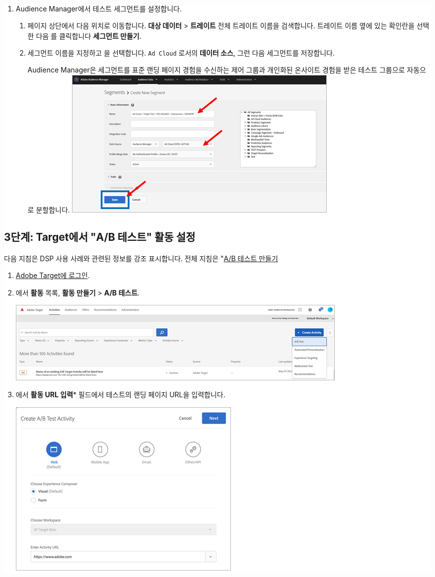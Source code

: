 1. Audience Manager에서 테스트 세그먼트를 설정합니다.

   1. 페이지 상단에서 다음 위치로 이동합니다. **대상 데이터** > **트레이트** 전체 트레이트 이름을 검색합니다. 트레이트 이름 옆에 있는 확인란을 선택한 다음 를 클릭합니다 **세그먼트 만들기**.

   1. 세그먼트 이름을 지정하고 을 선택합니다. `Ad Cloud` 로서의 **데이터 소스**, 그런 다음 세그먼트를 저장합니다.

      Audience Manager은 세그먼트를 표준 랜딩 페이지 경험을 수신하는 제어 그룹과 개인화된 온사이트 경험을 받은 테스트 그룹으로 자동으로 분할합니다.
   ![테스트 세그먼트의 스크린샷](/help/integrations/assets/target-am-segment.png)

## 3단계: Target에서 &quot;A/B 테스트&quot; 활동 설정



다음 지침은 DSP 사용 사례와 관련된 정보를 강조 표시합니다. 전체 지침은 &quot;[A/B 테스트 만들기](https://experienceleague.adobe.com/docs/target/using/activities/abtest/create/test-create-ab.html)

1. [Adobe Target에 로그인](https://experienceleague.adobe.com/docs/target/using/introduction/target-access-from-mac.html).

1. 에서 **활동** 목록, **활동 만들기** > **A/B 테스트**.

   ![A/B 테스트 활동 만들기](/help/integrations/assets/target-create-ab.png)

1. 에서 **활동 URL 입력*** 필드에서 테스트의 랜딩 페이지 URL을 입력합니다.

   ![활동 URL 필드 입력](/help/integrations/assets/target-create-ab-url.png)
